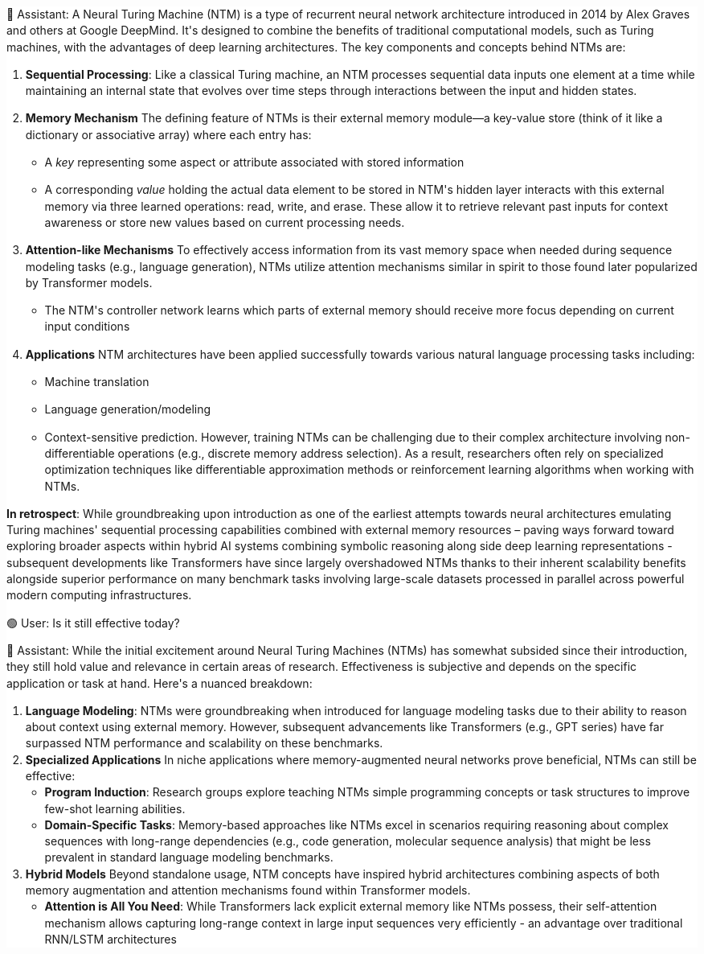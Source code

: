 🔵 Assistant: A Neural Turing Machine (NTM) is a type of recurrent neural network architecture introduced in 2014 by Alex Graves and others at Google DeepMind. It's designed to combine the benefits of traditional computational models, such as Turing machines, with the advantages of deep learning architectures. The key components and concepts behind NTMs are:

1. **Sequential Processing**: Like a classical Turing machine, an NTM processes sequential data inputs one element at a time while maintaining an internal state that evolves over time steps through interactions between the input and hidden states.
2. **Memory Mechanism** The defining feature of NTMs is their external memory module—a key-value store (think of it like a dictionary or associative array) where each entry has:

   * A *key* representing some aspect or attribute associated with stored information

   * A corresponding *value* holding the actual data element to be stored in NTM's hidden layer interacts with this external memory via three learned operations: read, write, and erase. These allow it to retrieve relevant past inputs for context awareness or store new values based on current processing needs.
3. **Attention-like Mechanisms** To effectively access information from its vast memory space when needed during sequence modeling tasks (e.g., language generation), NTMs utilize attention mechanisms similar in spirit to those found later popularized by Transformer models.
   * The NTM's controller network learns which parts of external memory should receive more focus depending on current input conditions
4. **Applications** NTM architectures have been applied successfully towards various natural language processing tasks including:
   * Machine translation

   * Language generation/modeling

   * Context-sensitive prediction. However, training NTMs can be challenging due to their complex architecture involving non-differentiable operations (e.g., discrete memory address selection). As a result, researchers often rely on specialized optimization techniques like differentiable approximation methods or reinforcement learning algorithms when working with NTMs.


**In retrospect**: While groundbreaking upon introduction as one of the earliest attempts towards neural architectures emulating Turing machines' sequential processing capabilities combined with external memory resources – paving ways forward toward exploring broader aspects within hybrid AI systems combining symbolic reasoning along side deep learning representations - subsequent developments like Transformers have since largely overshadowed NTMs thanks to their inherent scalability benefits alongside superior performance on many benchmark tasks involving large-scale datasets processed in parallel across powerful modern computing infrastructures.



🟢 User: Is it still effective today?

🔵 Assistant: While the initial excitement around Neural Turing Machines (NTMs) has somewhat subsided since their introduction, they still hold value and relevance in certain areas of research. Effectiveness is subjective and depends on the specific application or task at hand. Here's a nuanced breakdown:

1. **Language Modeling**: NTMs were groundbreaking when introduced for language modeling tasks due to their ability to reason about context using external memory. However, subsequent advancements like Transformers (e.g., GPT series) have far surpassed NTM performance and scalability on these benchmarks.
2. **Specialized Applications** In niche applications where memory-augmented neural networks prove beneficial, NTMs can still be effective:
   * **Program Induction**: Research groups explore teaching NTMs simple programming concepts or task structures to improve few-shot learning abilities.
   * **Domain-Specific Tasks**: Memory-based approaches like NTMs excel in scenarios requiring reasoning about complex sequences with long-range dependencies (e.g., code generation, molecular sequence analysis) that might be less prevalent in standard language modeling benchmarks.
3. **Hybrid Models** Beyond standalone usage, NTM concepts have inspired hybrid architectures combining aspects of both memory augmentation and attention mechanisms found within Transformer models.
   * **Attention is All You Need**: While Transformers lack explicit external memory like NTMs possess, their self-attention mechanism allows capturing long-range context in large input sequences very efficiently - an advantage over traditional RNN/LSTM architectures